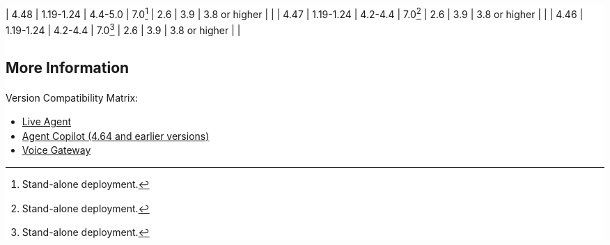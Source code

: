 | 4.48                                        | 1.19-1.24  | 4.4-5.0 | 7.0[^*]                  | 2.6     | 3.9      | 3.8 or higher |               |
| 4.47                                        | 1.19-1.24  | 4.2-4.4 | 7.0[^*]                  | 2.6     | 3.9      | 3.8 or higher |               |
| 4.46                                        | 1.19-1.24  | 4.2-4.4 | 7.0[^*]                  | 2.6     | 3.9      | 3.8 or higher |               |

[^*]: Stand-alone deployment.

[^**]: Both stand-alone and High Availability (HA) with Sentinel deployments.

[^***]: High Availability (HA) with Sentinel deployment.

[^****]: Only when [Knowledge AI](../empower/knowledge-ai/overview.md) is enabled.

## More Information

Version Compatibility Matrix:

- [Live Agent](../../live-agent/installation/deployment/version-compatibility-matrix.md)
- [Agent Copilot (4.64 and earlier versions)](../../ai-copilot/installation/version-compatibility-matrix.md)
- [Voice Gateway](../../voice-gateway/installation/version-compatibility-matrix.md)